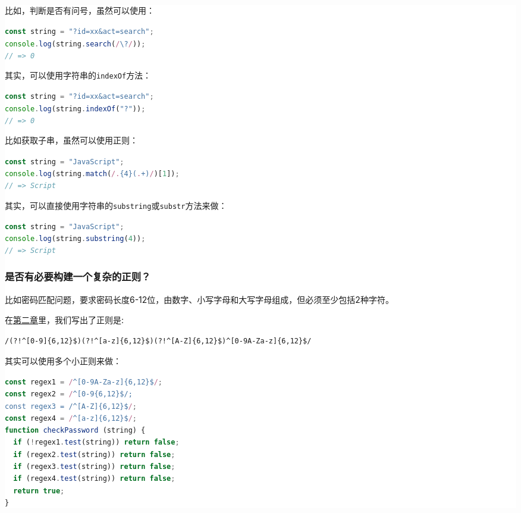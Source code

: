 比如，判断是否有问号，虽然可以使用：

```js
const string = "?id=xx&act=search";
console.log(string.search(/\?/));
// => 0
```

其实，可以使用字符串的`indexOf`方法：

```js
const string = "?id=xx&act=search";
console.log(string.indexOf("?"));
// => 0
```

比如获取子串，虽然可以使用正则：

```js
const string = "JavaScript";
console.log(string.match(/.{4}(.+)/)[1]);
// => Script
```

其实，可以直接使用字符串的`substring`或`substr`方法来做：

```js
const string = "JavaScript";
console.log(string.substring(4));
// => Script
```



### 是否有必要构建一个复杂的正则？

比如密码匹配问题，要求密码长度6-12位，由数字、小写字母和大写字母组成，但必须至少包括2种字符。

在[第二章](./位置匹配攻略.md)里，我们写出了正则是:

`/(?!^[0-9]{6,12}$)(?!^[a-z]{6,12}$)(?!^[A-Z]{6,12}$)^[0-9A-Za-z]{6,12}$/`

其实可以使用多个小正则来做：

```js
const regex1 = /^[0-9A-Za-z]{6,12}$/;
const regex2 = /^[0-9{6,12}$/;
const regex3 = /^[A-Z]{6,12}$/;
const regex4 = /^[a-z]{6,12}$/;
function checkPassword (string) {
  if (!regex1.test(string)) return false;
  if (regex2.test(string)) return false;
  if (regex3.test(string)) return false;
  if (regex4.test(string)) return false;
  return true;
}
```


